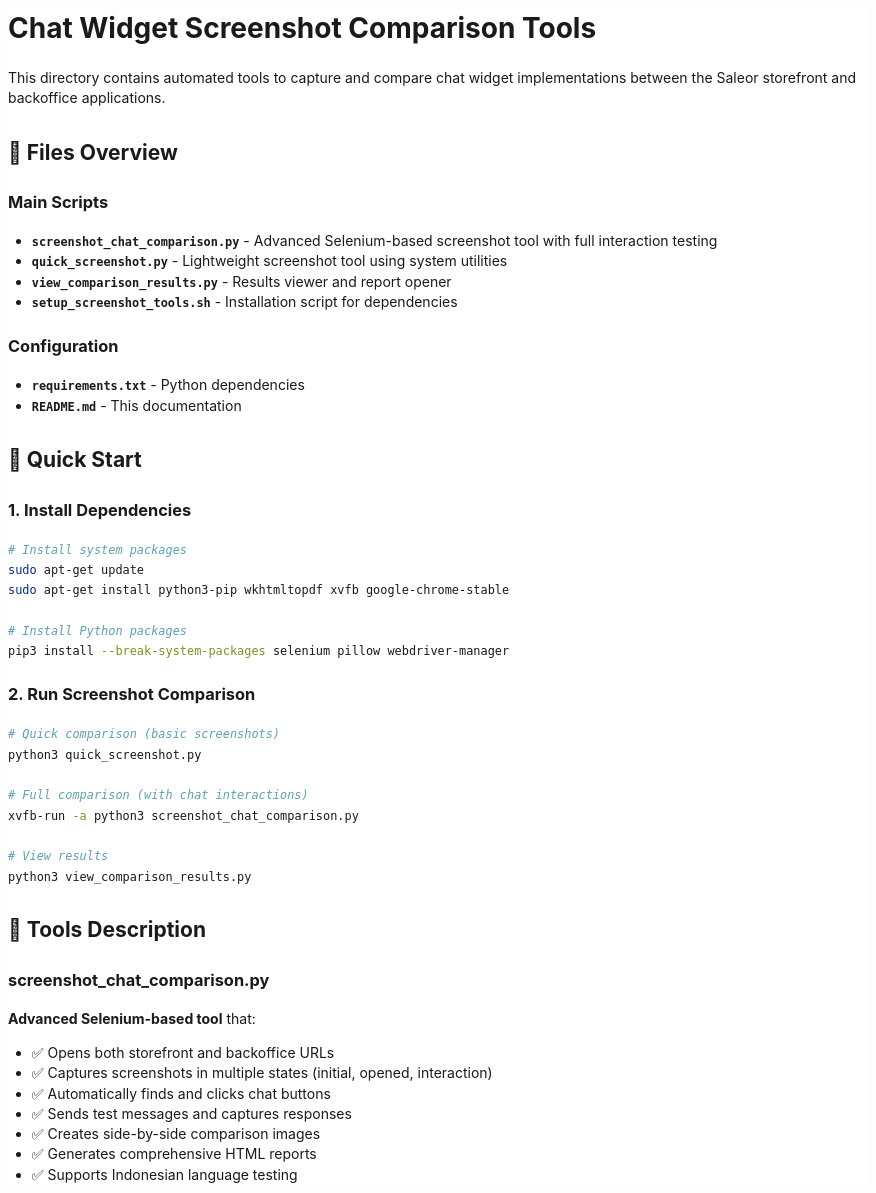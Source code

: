 # Chat Widget Screenshot Comparison Tools

This directory contains automated tools to capture and compare chat widget implementations between the Saleor storefront and backoffice applications.

## 📁 Files Overview

### Main Scripts
- **`screenshot_chat_comparison.py`** - Advanced Selenium-based screenshot tool with full interaction testing
- **`quick_screenshot.py`** - Lightweight screenshot tool using system utilities
- **`view_comparison_results.py`** - Results viewer and report opener
- **`setup_screenshot_tools.sh`** - Installation script for dependencies

### Configuration
- **`requirements.txt`** - Python dependencies
- **`README.md`** - This documentation

## 🚀 Quick Start

### 1. Install Dependencies
```bash
# Install system packages
sudo apt-get update
sudo apt-get install python3-pip wkhtmltopdf xvfb google-chrome-stable

# Install Python packages
pip3 install --break-system-packages selenium pillow webdriver-manager
```

### 2. Run Screenshot Comparison
```bash
# Quick comparison (basic screenshots)
python3 quick_screenshot.py

# Full comparison (with chat interactions)
xvfb-run -a python3 screenshot_chat_comparison.py

# View results
python3 view_comparison_results.py
```

## 🔧 Tools Description

### screenshot_chat_comparison.py
**Advanced Selenium-based tool** that:
- ✅ Opens both storefront and backoffice URLs
- ✅ Captures screenshots in multiple states (initial, opened, interaction)
- ✅ Automatically finds and clicks chat buttons
- ✅ Sends test messages and captures responses
- ✅ Creates side-by-side comparison images
- ✅ Generates comprehensive HTML reports
- ✅ Supports Indonesian language testing
